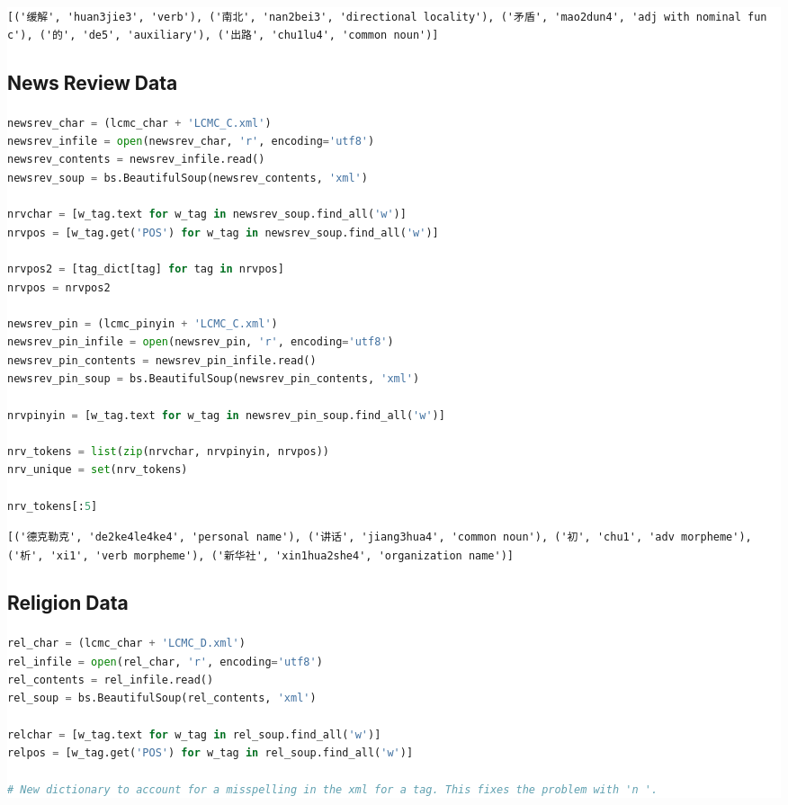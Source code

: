 


    [('缓解', 'huan3jie3', 'verb'), ('南北', 'nan2bei3', 'directional locality'), ('矛盾', 'mao2dun4', 'adj with nominal func'), ('的', 'de5', 'auxiliary'), ('出路', 'chu1lu4', 'common noun')]



## News Review Data


```python
newsrev_char = (lcmc_char + 'LCMC_C.xml')
newsrev_infile = open(newsrev_char, 'r', encoding='utf8')
newsrev_contents = newsrev_infile.read()
newsrev_soup = bs.BeautifulSoup(newsrev_contents, 'xml')

nrvchar = [w_tag.text for w_tag in newsrev_soup.find_all('w')]
nrvpos = [w_tag.get('POS') for w_tag in newsrev_soup.find_all('w')]

nrvpos2 = [tag_dict[tag] for tag in nrvpos]
nrvpos = nrvpos2

newsrev_pin = (lcmc_pinyin + 'LCMC_C.xml')
newsrev_pin_infile = open(newsrev_pin, 'r', encoding='utf8')
newsrev_pin_contents = newsrev_pin_infile.read()
newsrev_pin_soup = bs.BeautifulSoup(newsrev_pin_contents, 'xml')

nrvpinyin = [w_tag.text for w_tag in newsrev_pin_soup.find_all('w')]

nrv_tokens = list(zip(nrvchar, nrvpinyin, nrvpos))
nrv_unique = set(nrv_tokens)

nrv_tokens[:5]
```




    [('德克勒克', 'de2ke4le4ke4', 'personal name'), ('讲话', 'jiang3hua4', 'common noun'), ('初', 'chu1', 'adv morpheme'), ('析', 'xi1', 'verb morpheme'), ('新华社', 'xin1hua2she4', 'organization name')]



## Religion Data


```python
rel_char = (lcmc_char + 'LCMC_D.xml')
rel_infile = open(rel_char, 'r', encoding='utf8')
rel_contents = rel_infile.read()
rel_soup = bs.BeautifulSoup(rel_contents, 'xml')

relchar = [w_tag.text for w_tag in rel_soup.find_all('w')]
relpos = [w_tag.get('POS') for w_tag in rel_soup.find_all('w')]

# New dictionary to account for a misspelling in the xml for a tag. This fixes the problem with 'n '.
```